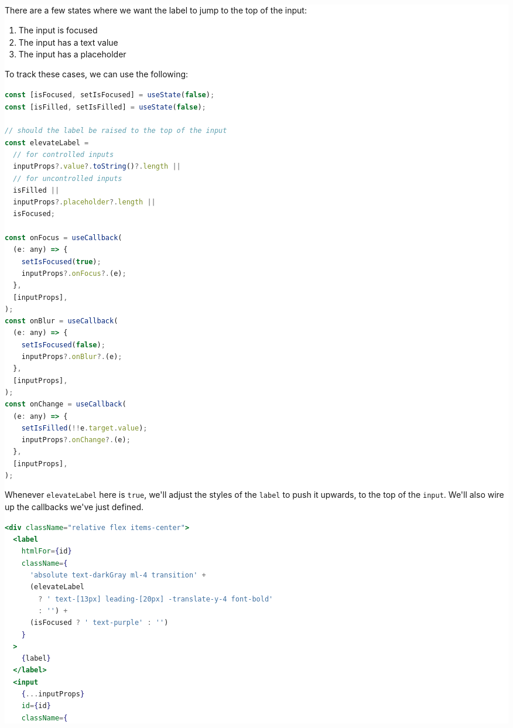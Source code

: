 There are a few states where we want the label to jump to the top of the input:

1. The input is focused
2. The input has a text value
3. The input has a placeholder

To track these cases, we can use the following:

```jsx
const [isFocused, setIsFocused] = useState(false);
const [isFilled, setIsFilled] = useState(false);

// should the label be raised to the top of the input
const elevateLabel =
  // for controlled inputs
  inputProps?.value?.toString()?.length ||
  // for uncontrolled inputs
  isFilled ||
  inputProps?.placeholder?.length ||
  isFocused;

const onFocus = useCallback(
  (e: any) => {
    setIsFocused(true);
    inputProps?.onFocus?.(e);
  },
  [inputProps],
);
const onBlur = useCallback(
  (e: any) => {
    setIsFocused(false);
    inputProps?.onBlur?.(e);
  },
  [inputProps],
);
const onChange = useCallback(
  (e: any) => {
    setIsFilled(!!e.target.value);
    inputProps?.onChange?.(e);
  },
  [inputProps],
);
```

Whenever `elevateLabel` here is `true`, we'll adjust the styles of the `label`
to push it upwards, to the top of the `input`. We'll also wire up the callbacks
we've just defined.

```jsx
<div className="relative flex items-center">
  <label
    htmlFor={id}
    className={
      'absolute text-darkGray ml-4 transition' +
      (elevateLabel
        ? ' text-[13px] leading-[20px] -translate-y-4 font-bold'
        : '') +
      (isFocused ? ' text-purple' : '')
    }
  >
    {label}
  </label>
  <input
    {...inputProps}
    id={id}
    className={
```